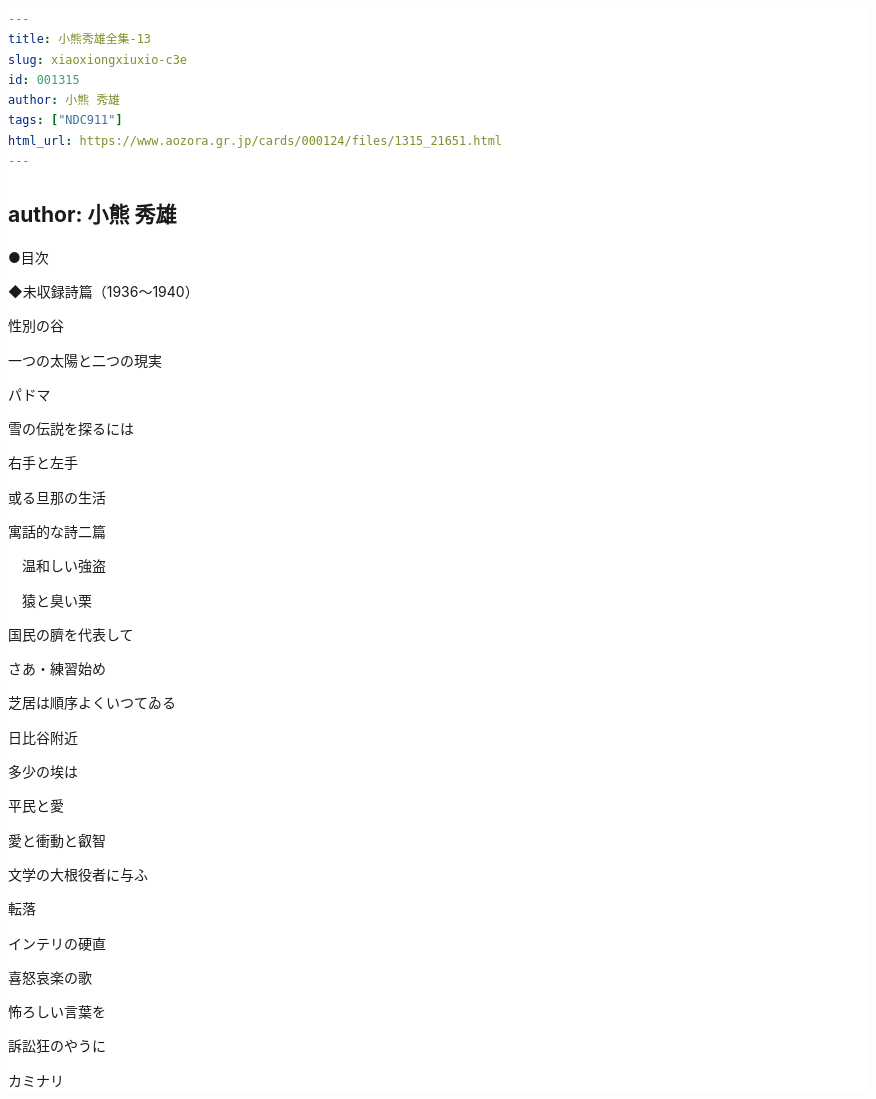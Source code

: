 ```yaml
---
title: 小熊秀雄全集-13
slug: xiaoxiongxiuxio-c3e
id: 001315
author: 小熊 秀雄
tags: ["NDC911"]
html_url: https://www.aozora.gr.jp/cards/000124/files/1315_21651.html
---
```


## author: 小熊 秀雄

●目次

◆未収録詩篇（1936～1940）

性別の谷

一つの太陽と二つの現実

パドマ

雪の伝説を探るには

右手と左手

或る旦那の生活

寓話的な詩二篇

　温和しい強盗

　猿と臭い栗

国民の臍を代表して

さあ・練習始め

芝居は順序よくいつてゐる

日比谷附近

多少の埃は

平民と愛

愛と衝動と叡智

文学の大根役者に与ふ

転落

インテリの硬直

喜怒哀楽の歌

怖ろしい言葉を

訴訟狂のやうに

カミナリ
